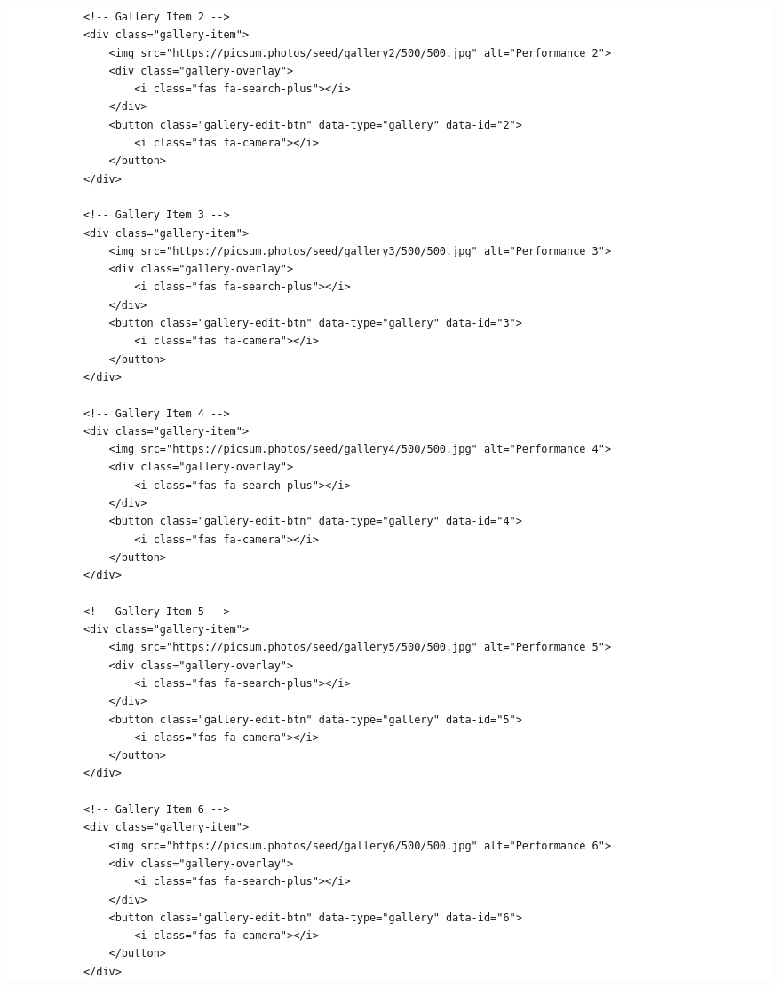                 <!-- Gallery Item 2 -->
                <div class="gallery-item">
                    <img src="https://picsum.photos/seed/gallery2/500/500.jpg" alt="Performance 2">
                    <div class="gallery-overlay">
                        <i class="fas fa-search-plus"></i>
                    </div>
                    <button class="gallery-edit-btn" data-type="gallery" data-id="2">
                        <i class="fas fa-camera"></i>
                    </button>
                </div>
                
                <!-- Gallery Item 3 -->
                <div class="gallery-item">
                    <img src="https://picsum.photos/seed/gallery3/500/500.jpg" alt="Performance 3">
                    <div class="gallery-overlay">
                        <i class="fas fa-search-plus"></i>
                    </div>
                    <button class="gallery-edit-btn" data-type="gallery" data-id="3">
                        <i class="fas fa-camera"></i>
                    </button>
                </div>
                
                <!-- Gallery Item 4 -->
                <div class="gallery-item">
                    <img src="https://picsum.photos/seed/gallery4/500/500.jpg" alt="Performance 4">
                    <div class="gallery-overlay">
                        <i class="fas fa-search-plus"></i>
                    </div>
                    <button class="gallery-edit-btn" data-type="gallery" data-id="4">
                        <i class="fas fa-camera"></i>
                    </button>
                </div>
                
                <!-- Gallery Item 5 -->
                <div class="gallery-item">
                    <img src="https://picsum.photos/seed/gallery5/500/500.jpg" alt="Performance 5">
                    <div class="gallery-overlay">
                        <i class="fas fa-search-plus"></i>
                    </div>
                    <button class="gallery-edit-btn" data-type="gallery" data-id="5">
                        <i class="fas fa-camera"></i>
                    </button>
                </div>
                
                <!-- Gallery Item 6 -->
                <div class="gallery-item">
                    <img src="https://picsum.photos/seed/gallery6/500/500.jpg" alt="Performance 6">
                    <div class="gallery-overlay">
                        <i class="fas fa-search-plus"></i>
                    </div>
                    <button class="gallery-edit-btn" data-type="gallery" data-id="6">
                        <i class="fas fa-camera"></i>
                    </button>
                </div>
                